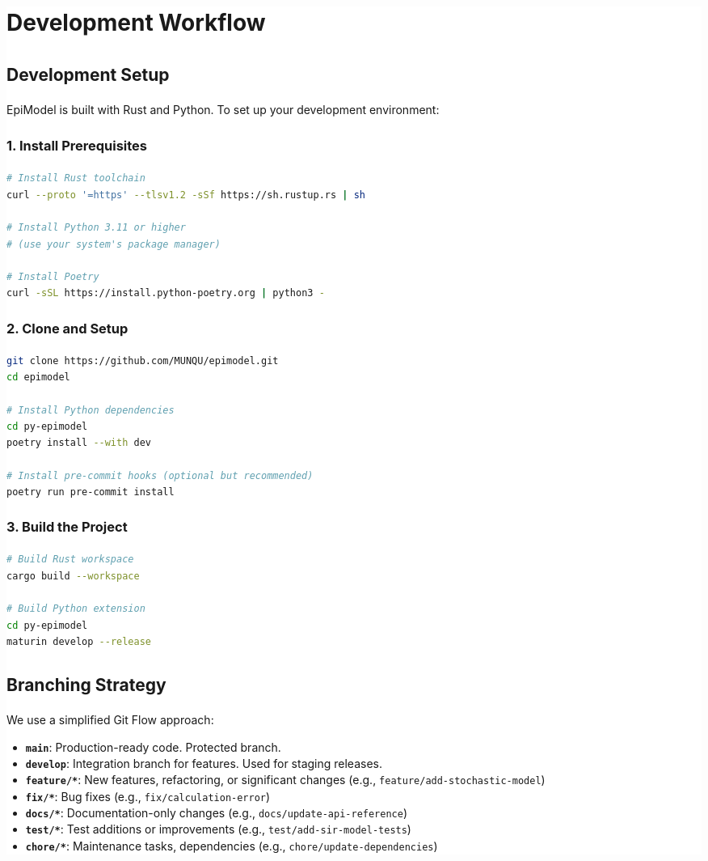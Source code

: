 # Development Workflow

## Development Setup

EpiModel is built with Rust and Python. To set up your development environment:

### 1. Install Prerequisites

```bash
# Install Rust toolchain
curl --proto '=https' --tlsv1.2 -sSf https://sh.rustup.rs | sh

# Install Python 3.11 or higher
# (use your system's package manager)

# Install Poetry
curl -sSL https://install.python-poetry.org | python3 -
```

### 2. Clone and Setup

```bash
git clone https://github.com/MUNQU/epimodel.git
cd epimodel

# Install Python dependencies
cd py-epimodel
poetry install --with dev

# Install pre-commit hooks (optional but recommended)
poetry run pre-commit install
```

### 3. Build the Project

```bash
# Build Rust workspace
cargo build --workspace

# Build Python extension
cd py-epimodel
maturin develop --release
```

## Branching Strategy

We use a simplified Git Flow approach:

- **`main`**: Production-ready code. Protected branch.
- **`develop`**: Integration branch for features. Used for staging releases.
- **`feature/*`**: New features, refactoring, or significant changes (e.g., `feature/add-stochastic-model`)
- **`fix/*`**: Bug fixes (e.g., `fix/calculation-error`)
- **`docs/*`**: Documentation-only changes (e.g., `docs/update-api-reference`)
- **`test/*`**: Test additions or improvements (e.g., `test/add-sir-model-tests`)
- **`chore/*`**: Maintenance tasks, dependencies (e.g., `chore/update-dependencies`)
